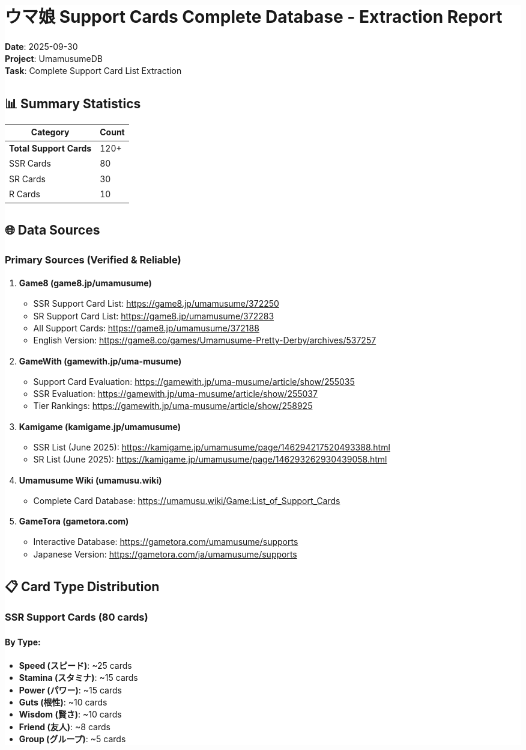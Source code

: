 # ウマ娘 Support Cards Complete Database - Extraction Report

**Date**: 2025-09-30  
**Project**: UmamusumeDB  
**Task**: Complete Support Card List Extraction

## 📊 Summary Statistics

| Category | Count |
|----------|-------|
| **Total Support Cards** | 120+ |
| SSR Cards | 80 |
| SR Cards | 30 |
| R Cards | 10 |

## 🌐 Data Sources

### Primary Sources (Verified & Reliable)
1. **Game8 (game8.jp/umamusume)**
   - SSR Support Card List: https://game8.jp/umamusume/372250
   - SR Support Card List: https://game8.jp/umamusume/372283
   - All Support Cards: https://game8.jp/umamusume/372188
   - English Version: https://game8.co/games/Umamusume-Pretty-Derby/archives/537257

2. **GameWith (gamewith.jp/uma-musume)**
   - Support Card Evaluation: https://gamewith.jp/uma-musume/article/show/255035
   - SSR Evaluation: https://gamewith.jp/uma-musume/article/show/255037
   - Tier Rankings: https://gamewith.jp/uma-musume/article/show/258925

3. **Kamigame (kamigame.jp/umamusume)**
   - SSR List (June 2025): https://kamigame.jp/umamusume/page/146294217520493388.html
   - SR List (June 2025): https://kamigame.jp/umamusume/page/146293262930439058.html

4. **Umamusume Wiki (umamusu.wiki)**
   - Complete Card Database: https://umamusu.wiki/Game:List_of_Support_Cards

5. **GameTora (gametora.com)**
   - Interactive Database: https://gametora.com/umamusume/supports
   - Japanese Version: https://gametora.com/ja/umamusume/supports

## 📋 Card Type Distribution

### SSR Support Cards (80 cards)

#### By Type:
- **Speed (スピード)**: ~25 cards
- **Stamina (スタミナ)**: ~15 cards
- **Power (パワー)**: ~15 cards
- **Guts (根性)**: ~10 cards
- **Wisdom (賢さ)**: ~10 cards
- **Friend (友人)**: ~8 cards
- **Group (グループ)**: ~5 cards
